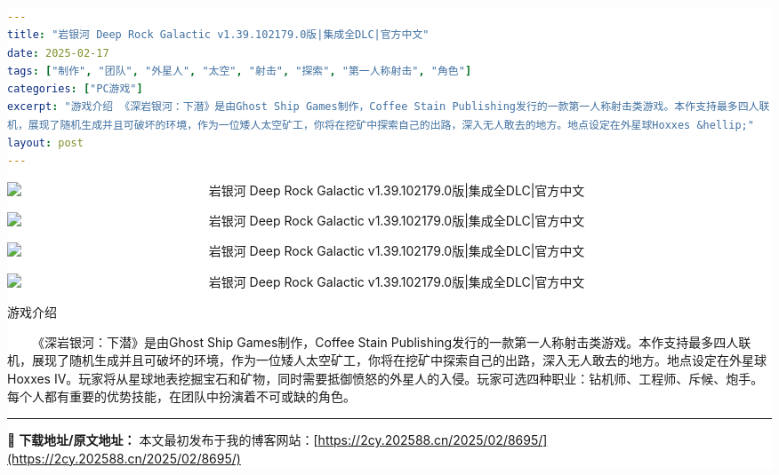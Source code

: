 ```yaml
---
title: "岩银河 Deep Rock Galactic v1.39.102179.0版|集成全DLC|官方中文"
date: 2025-02-17
tags: ["制作", "团队", "外星人", "太空", "射击", "探索", "第一人称射击", "角色"]
categories: ["PC游戏"]
excerpt: "游戏介绍 《深岩银河：下潜》是由Ghost Ship Games制作，Coffee Stain Publishing发行的一款第一人称射击类游戏。本作支持最多四人联机，展现了随机生成并且可破坏的环境，作为一位矮人太空矿工，你将在挖矿中探索自己的出路，深入无人敢去的地方。地点设定在外星球Hoxxes &hellip;"
layout: post
---
```


<div></div>
<div>
<p style="text-align: center;"><img style="display: block; margin-left: auto; margin-right: auto; width: 100%; height: auto;" src="https://2cy.202588.cn/wp-content/uploads/2025/02/20250218_67b46f1a3e89d.webp" alt="岩银河 Deep Rock Galactic v1.39.102179.0版|集成全DLC|官方中文" /></p>
<p style="text-align: center;"><img style="display: block; margin-left: auto; margin-right: auto; width: 100%; height: auto;" src="https://2cy.202588.cn/wp-content/uploads/2025/02/20250218_67b46f1b810db.webp" alt="岩银河 Deep Rock Galactic v1.39.102179.0版|集成全DLC|官方中文" /></p>
<p style="text-align: center;"><img style="display: block; margin-left: auto; margin-right: auto; width: 100%; height: auto;" src="https://2cy.202588.cn/wp-content/uploads/2025/02/20250218_67b46f1bcb32c.webp" alt="岩银河 Deep Rock Galactic v1.39.102179.0版|集成全DLC|官方中文" /></p>
<p style="text-align: center;"><img style="display: block; margin-left: auto; margin-right: auto; width: 100%; height: auto;" src="https://2cy.202588.cn/wp-content/uploads/2025/02/20250218_67b46f1c16864.webp" alt="岩银河 Deep Rock Galactic v1.39.102179.0版|集成全DLC|官方中文" /></p>
游戏介绍
<p style="white-space: normal; text-indent: 2em; text-align: left;">《深岩银河：下潜》是由Ghost Ship Games制作，Coffee Stain Publishing发行的一款第一人称射击类游戏。本作支持最多四人联机，展现了随机生成并且可破坏的环境，作为一位矮人太空矿工，你将在挖矿中探索自己的出路，深入无人敢去的地方。地点设定在外星球Hoxxes IV。玩家将从星球地表挖掘宝石和矿物，同时需要抵御愤怒的外星人的入侵。玩家可选四种职业：钻机师、工程师、斥候、炮手。每个人都有重要的优势技能，在团队中扮演着不可或缺的角色。</p>

</div>

---
📖 **下载地址/原文地址：** 本文最初发布于我的博客网站：[https://2cy.202588.cn/2025/02/8695/](https://2cy.202588.cn/2025/02/8695/)
